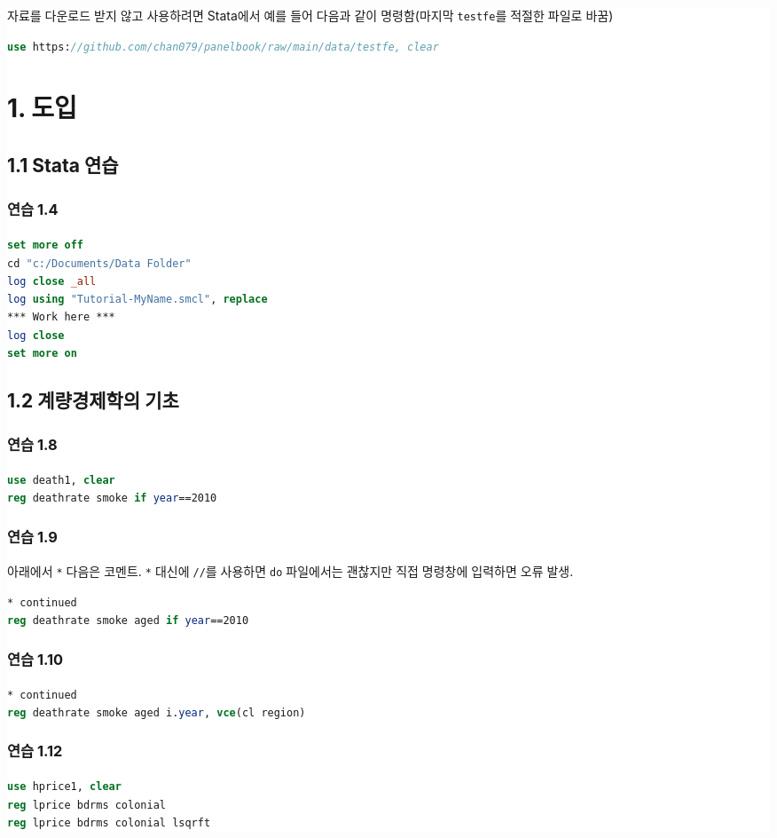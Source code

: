 자료를 다운로드 받지 않고 사용하려면 Stata에서 예를 들어 다음과 같이
명령함(마지막 `testfe`를 적절한 파일로 바꿈)

```stata
use https://github.com/chan079/panelbook/raw/main/data/testfe, clear
```

# 1. 도입

## 1.1 Stata 연습

### 연습 1.4

```stata
set more off
cd "c:/Documents/Data Folder"
log close _all
log using "Tutorial-MyName.smcl", replace
*** Work here ***
log close
set more on
```

## 1.2 계량경제학의 기초

### 연습 1.8

```stata
use death1, clear
reg deathrate smoke if year==2010
```

### 연습 1.9

아래에서 `*` 다음은 코멘트. `*` 대신에 `//`를 사용하면 `do` 파일에서는
괜찮지만 직접 명령창에 입력하면 오류 발생.

```stata
* continued
reg deathrate smoke aged if year==2010
```

### 연습 1.10

```stata
* continued
reg deathrate smoke aged i.year, vce(cl region)
```

### 연습 1.12

```stata
use hprice1, clear
reg lprice bdrms colonial
reg lprice bdrms colonial lsqrft
```
